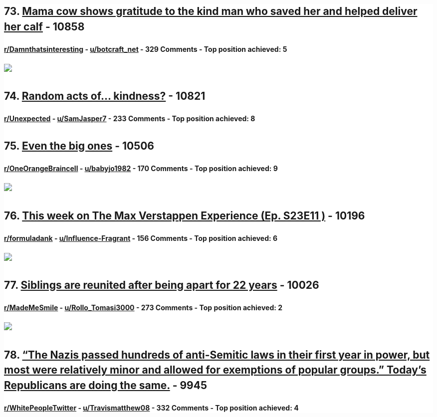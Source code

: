 ## 73. [Mama cow shows gratitude to the kind man who saved her and helped deliver her calf](http://reddit.com/r/Damnthatsinteresting/comments/14vcuvn/mama_cow_shows_gratitude_to_the_kind_man_who/) - 10858
#### [r/Damnthatsinteresting](http://reddit.com/r/Damnthatsinteresting) - [u/botcraft_net](http://reddit.com/u/botcraft_net) - 329 Comments - Top position achieved: 5

<a href="https://v.redd.it/88vw2v6yt0bb1"><img src="https://b.thumbs.redditmedia.com/E_E2t358o62v19AgIygd3FLnmFlkaX1Fe-ZM0NaKt_g.jpg"></img></a>

## 74. [Random acts of... kindness?](http://reddit.com/r/Unexpected/comments/14uu5wc/random_acts_of_kindness/) - 10821
#### [r/Unexpected](http://reddit.com/r/Unexpected) - [u/SamJasper7](http://reddit.com/u/SamJasper7) - 233 Comments - Top position achieved: 8

## 75. [Even the big ones](http://reddit.com/r/OneOrangeBraincell/comments/14uufpw/even_the_big_ones/) - 10506
#### [r/OneOrangeBraincell](http://reddit.com/r/OneOrangeBraincell) - [u/babyjo1982](http://reddit.com/u/babyjo1982) - 170 Comments - Top position achieved: 9

<a href="https://v.redd.it/z1fdia9uuwab1"><img src="https://external-preview.redd.it/eDkyZHpnMXV1d2FiMbV4ex_7-rrTG_lwFfwY3cLEIKveQoSodPFYdvoIU2gs.png?width=140&amp;height=140&amp;crop=140:140,smart&amp;format=jpg&amp;v=enabled&amp;lthumb=true&amp;s=f3fd0d704aa2a18628bb00676dc78028ed3295d7"></img></a>

## 76. [This week on The Max Verstappen Experience (Ep. S23E11 )](http://reddit.com/r/formuladank/comments/14v2377/this_week_on_the_max_verstappen_experience_ep/) - 10196
#### [r/formuladank](http://reddit.com/r/formuladank) - [u/Influence-Fragrant](http://reddit.com/u/Influence-Fragrant) - 156 Comments - Top position achieved: 6

<a href="https://i.redd.it/zap88dasoyab1.png"><img src="https://b.thumbs.redditmedia.com/ZKDE9DBPMwvxjlk5oOF6GfeBPCfHVwTG_Jw9phxwH9k.jpg"></img></a>

## 77. [Siblings are reunited after being apart for 22 years](http://reddit.com/r/MadeMeSmile/comments/14vegyr/siblings_are_reunited_after_being_apart_for_22/) - 10026
#### [r/MadeMeSmile](http://reddit.com/r/MadeMeSmile) - [u/Rollo_Tomasi3000](http://reddit.com/u/Rollo_Tomasi3000) - 273 Comments - Top position achieved: 2

<a href="https://v.redd.it/s2coyij861bb1"><img src="https://b.thumbs.redditmedia.com/z6Lx8XlCr8rLLTcPTMOhTmx89BZ-kR6BX1m_VFHaBCA.jpg"></img></a>

## 78. [“The Nazis passed hundreds of anti-Semitic laws in their first year in power, but most were relatively minor and allowed for exemptions of popular groups.” Today’s Republicans are doing the same.](http://reddit.com/r/WhitePeopleTwitter/comments/14uzalk/the_nazis_passed_hundreds_of_antisemitic_laws_in/) - 9945
#### [r/WhitePeopleTwitter](http://reddit.com/r/WhitePeopleTwitter) - [u/Travismatthew08](http://reddit.com/u/Travismatthew08) - 332 Comments - Top position achieved: 4
